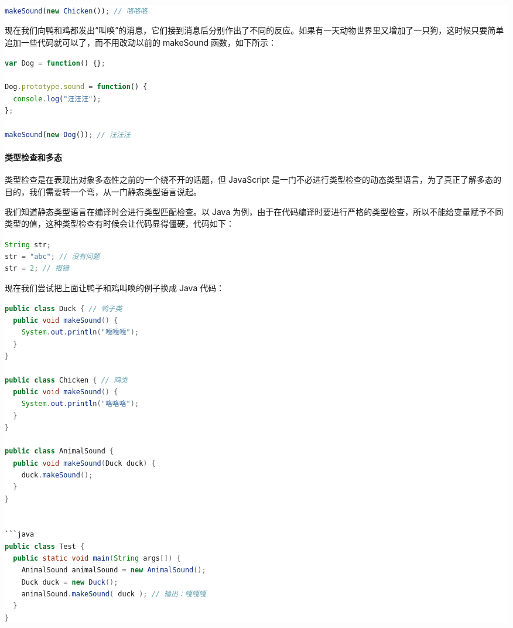 ```js
makeSound(new Chicken()); // 咯咯咯
```

现在我们向鸭和鸡都发出“叫唤”的消息，它们接到消息后分别作出了不同的反应。如果有一天动物世界里又增加了一只狗，这时候只要简单追加一些代码就可以了，而不用改动以前的 makeSound 函数，如下所示：

```js
var Dog = function() {};

Dog.prototype.sound = function() {
  console.log("汪汪汪");
};

makeSound(new Dog()); // 汪汪汪
```

#### 类型检查和多态

类型检查是在表现出对象多态性之前的一个绕不开的话题，但 JavaScript 是一门不必进行类型检查的动态类型语言，为了真正了解多态的目的，我们需要转一个弯，从一门静态类型语言说起。

我们知道静态类型语言在编译时会进行类型匹配检查。以 Java 为例，由于在代码编译时要进行严格的类型检查，所以不能给变量赋予不同类型的值，这种类型检查有时候会让代码显得僵硬，代码如下：

```java
String str;
str = "abc"; // 没有问题
str = 2; // 报错
```

现在我们尝试把上面让鸭子和鸡叫唤的例子换成 Java 代码：

````java
public class Duck { // 鸭子类
  public void makeSound() {
    System.out.println("嘎嘎嘎");
  }
}

public class Chicken { // 鸡类
  public void makeSound() {
    System.out.println("咯咯咯");
  }
}

public class AnimalSound {
  public void makeSound(Duck duck) {
    duck.makeSound();
  }
}


```java
public class Test {
  public static void main(String args[]) {
    AnimalSound animalSound = new AnimalSound();
    Duck duck = new Duck();
    animalSound.makeSound( duck ); // 输出：嘎嘎嘎
  }
}
````
